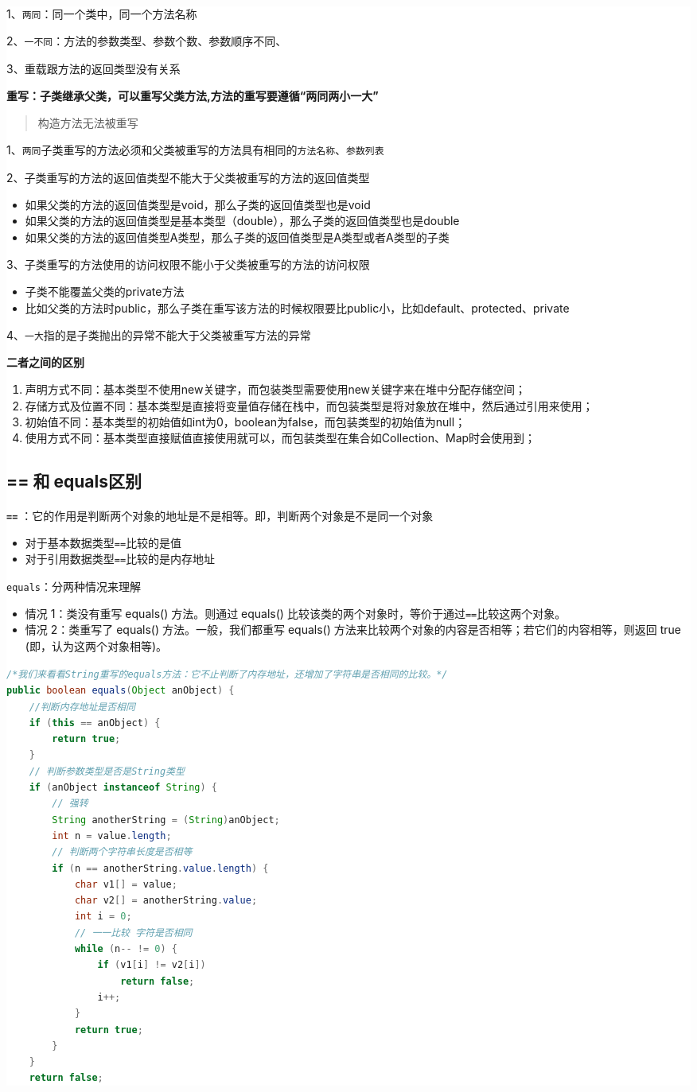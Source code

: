 1、`两同`：同一个类中，同一个方法名称

2、`一不同`：方法的参数类型、参数个数、参数顺序不同、

3、重载跟方法的返回类型没有关系

**重写：子类继承父类，可以重写父类方法,方法的重写要遵循“两同两小一大”**

> 构造方法无法被重写

1、`两同`子类重写的方法必须和父类被重写的方法具有相同的`方法名称`、`参数列表`

2、子类重写的方法的返回值类型不能大于父类被重写的方法的返回值类型

- 如果父类的方法的返回值类型是void，那么子类的返回值类型也是void
- 如果父类的方法的返回值类型是基本类型（double），那么子类的返回值类型也是double
- 如果父类的方法的返回值类型A类型，那么子类的返回值类型是A类型或者A类型的子类

3、子类重写的方法使用的访问权限不能小于父类被重写的方法的访问权限

- 子类不能覆盖父类的private方法
- 比如父类的方法时public，那么子类在重写该方法的时候权限要比public小，比如default、protected、private

4、`一大`指的是子类抛出的异常不能大于父类被重写方法的异常

**二者之间的区别**

1. 声明方式不同：基本类型不使用new关键字，而包装类型需要使用new关键字来在堆中分配存储空间；
2. 存储方式及位置不同：基本类型是直接将变量值存储在栈中，而包装类型是将对象放在堆中，然后通过引用来使用；
3. 初始值不同：基本类型的初始值如int为0，boolean为false，而包装类型的初始值为null；
4. 使用方式不同：基本类型直接赋值直接使用就可以，而包装类型在集合如Collection、Map时会使用到；

## == 和 equals区别

**`==`** ：它的作用是判断两个对象的地址是不是相等。即，判断两个对象是不是同一个对象

- 对于基本数据类型`==`比较的是值
- 对于引用数据类型`==`比较的是内存地址

`equals`：分两种情况来理解

- 情况 1：类没有重写 equals() 方法。则通过 equals() 比较该类的两个对象时，等价于通过`==`比较这两个对象。
- 情况 2：类重写了 equals() 方法。一般，我们都重写 equals() 方法来比较两个对象的内容是否相等；若它们的内容相等，则返回 true (即，认为这两个对象相等)。

```java
/*我们来看看String重写的equals方法：它不止判断了内存地址，还增加了字符串是否相同的比较。*/
public boolean equals(Object anObject) {
    //判断内存地址是否相同
    if (this == anObject) {
        return true;
    }
    // 判断参数类型是否是String类型
    if (anObject instanceof String) {
        // 强转
        String anotherString = (String)anObject;
        int n = value.length;
        // 判断两个字符串长度是否相等
        if (n == anotherString.value.length) {
            char v1[] = value;
            char v2[] = anotherString.value;
            int i = 0;
            // 一一比较 字符是否相同
            while (n-- != 0) {
                if (v1[i] != v2[i])
                    return false;
                i++;
            }
            return true;
        }
    }
    return false;
```